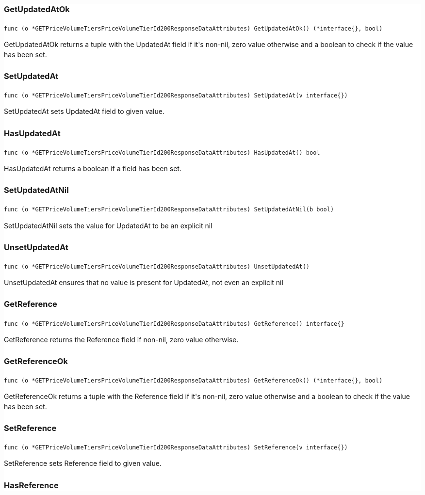 ### GetUpdatedAtOk

`func (o *GETPriceVolumeTiersPriceVolumeTierId200ResponseDataAttributes) GetUpdatedAtOk() (*interface{}, bool)`

GetUpdatedAtOk returns a tuple with the UpdatedAt field if it's non-nil, zero value otherwise
and a boolean to check if the value has been set.

### SetUpdatedAt

`func (o *GETPriceVolumeTiersPriceVolumeTierId200ResponseDataAttributes) SetUpdatedAt(v interface{})`

SetUpdatedAt sets UpdatedAt field to given value.

### HasUpdatedAt

`func (o *GETPriceVolumeTiersPriceVolumeTierId200ResponseDataAttributes) HasUpdatedAt() bool`

HasUpdatedAt returns a boolean if a field has been set.

### SetUpdatedAtNil

`func (o *GETPriceVolumeTiersPriceVolumeTierId200ResponseDataAttributes) SetUpdatedAtNil(b bool)`

 SetUpdatedAtNil sets the value for UpdatedAt to be an explicit nil

### UnsetUpdatedAt
`func (o *GETPriceVolumeTiersPriceVolumeTierId200ResponseDataAttributes) UnsetUpdatedAt()`

UnsetUpdatedAt ensures that no value is present for UpdatedAt, not even an explicit nil
### GetReference

`func (o *GETPriceVolumeTiersPriceVolumeTierId200ResponseDataAttributes) GetReference() interface{}`

GetReference returns the Reference field if non-nil, zero value otherwise.

### GetReferenceOk

`func (o *GETPriceVolumeTiersPriceVolumeTierId200ResponseDataAttributes) GetReferenceOk() (*interface{}, bool)`

GetReferenceOk returns a tuple with the Reference field if it's non-nil, zero value otherwise
and a boolean to check if the value has been set.

### SetReference

`func (o *GETPriceVolumeTiersPriceVolumeTierId200ResponseDataAttributes) SetReference(v interface{})`

SetReference sets Reference field to given value.

### HasReference
